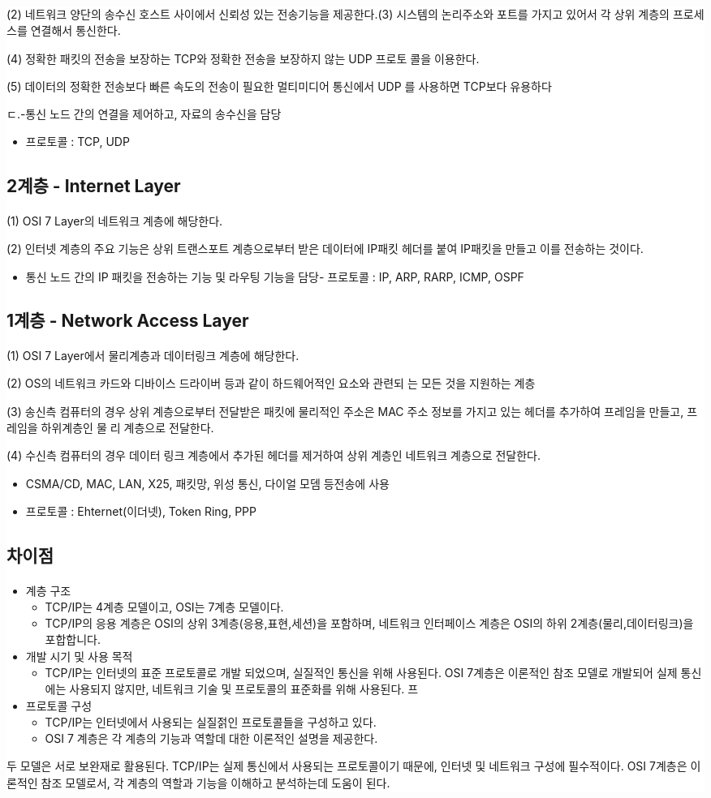 (2) 네트워크 양단의 송수신 호스트 사이에서 신뢰성 있는 전송기능을 제공한다.(3) 시스템의 논리주소와 포트를 가지고 있어서 각 상위 계층의 프로세스를 연결해서 통신한다.

(4) 정확한 패킷의 전송을 보장하는 TCP와 정확한 전송을 보장하지 않는 UDP 프로토 콜을 이용한다.

(5) 데이터의 정확한 전송보다 빠른 속도의 전송이 필요한 멀티미디어 통신에서 UDP 를 사용하면 TCP보다 유용하다

ㄷ.-통신 노드 간의 연결을 제어하고, 자료의 송수신을 담당
- 프로토콜 : TCP, UDP

## 2계층 - Internet Layer

(1) OSI 7 Layer의 네트워크 계층에 해당한다.

(2) 인터넷 계층의 주요 기능은 상위 트랜스포트 계층으로부터 받은 데이터에 IP패킷 헤더를 붙여 IP패킷을 만들고 이를 전송하는 것이다.

- 통신 노드 간의 IP 패킷을 전송하는 기능 및 라우팅 기능을 담당- 프로토콜 : IP, ARP, RARP, ICMP, OSPF

## 1계층 - Network Access Layer

(1) OSI 7 Layer에서 물리계층과 데이터링크 계층에 해당한다.

(2) OS의 네트워크 카드와 디바이스 드라이버 등과 같이 하드웨어적인 요소와 관련되 는 모든 것을 지원하는 계층

(3) 송신측 컴퓨터의 경우 상위 계층으로부터 전달받은 패킷에 물리적인 주소은 MAC 주소 정보를 가지고 있는 헤더를 추가하여 프레임을 만들고, 프레임을 하위계층인 물 리 계층으로 전달한다.

(4) 수신측 컴퓨터의 경우 데이터 링크 계층에서 추가된 헤더를 제거하여 상위 계층인 네트워크 계층으로 전달한다.

- CSMA/CD, MAC, LAN, X25, 패킷망, 위성 통신, 다이얼 모뎀 등전송에 사용

- 프로토콜 : Ehternet(이더넷), Token Ring, PPP

## 차이점

- 계층 구조
    - TCP/IP는 4계층 모델이고, OSI는 7계층 모델이다.
    - TCP/IP의 응용 계층은 OSI의 상위 3계층(응용,표현,세션)을 포함하며, 네트워크 인터페이스 계층은 OSI의 하위 2계층(물리,데이터링크)을 포합합니다.
- 개발 시기 및 사용 목적
    - TCP/IP는 인터넷의 표준 프로토콜로 개발 되었으며, 실질적인 통신을 위해 사용된다. OSI 7계층은 이론적인 참조 모델로 개발되어 실제 통신에는 사용되지 않지만, 네트워크 기술 및 프로토콜의 표준화를 위해 사용된다.
    프
- 프로토콜 구성
    - TCP/IP는 인터넷에서 사용되는 실질젉인 프로토콜들을 구성하고 있다.
    - OSI 7 계층은 각 계층의 기능과 역할데 대한 이론적인 설명을 제공한다.

두 모델은 서로 보완재로 활용된다. TCP/IP는 실제 통신에서 사용되는 프로토콜이기 때문에, 인터넷 및 네트워크 구성에 필수적이다. OSI 7계층은 이론적인 참조 모델로서, 각 계층의 역할과 기능을 이해하고 분석하는데 도움이 된다.
